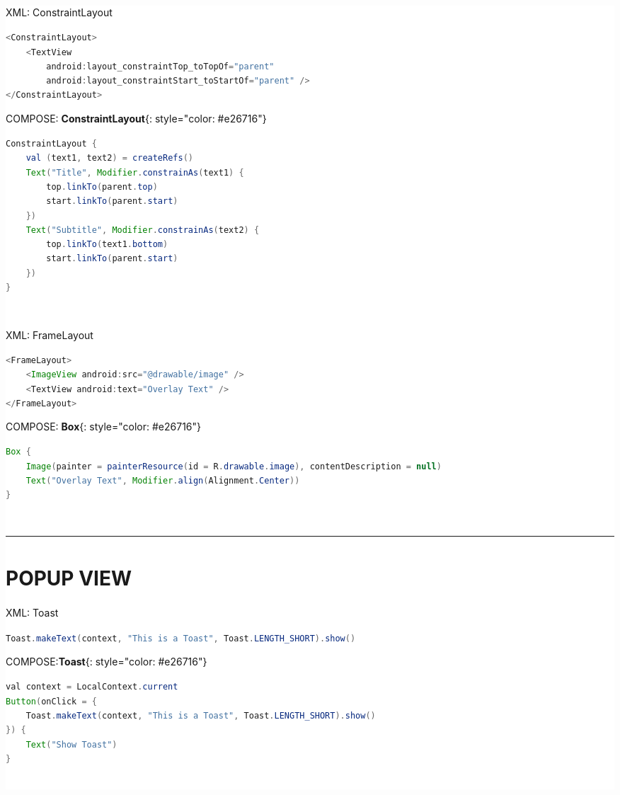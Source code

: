 XML: ConstraintLayout 
~~~ java
<ConstraintLayout>
    <TextView
        android:layout_constraintTop_toTopOf="parent"
        android:layout_constraintStart_toStartOf="parent" />
</ConstraintLayout>
~~~

COMPOSE: __ConstraintLayout__{: style="color: #e26716"}
~~~ java
ConstraintLayout {
    val (text1, text2) = createRefs()
    Text("Title", Modifier.constrainAs(text1) {
        top.linkTo(parent.top)
        start.linkTo(parent.start)
    })
    Text("Subtitle", Modifier.constrainAs(text2) {
        top.linkTo(text1.bottom)
        start.linkTo(parent.start)
    })
}
~~~
<br/>


XML: FrameLayout 
~~~ java
<FrameLayout>
    <ImageView android:src="@drawable/image" />
    <TextView android:text="Overlay Text" />
</FrameLayout>
~~~

COMPOSE: __Box__{: style="color: #e26716"}
~~~ java
Box {
    Image(painter = painterResource(id = R.drawable.image), contentDescription = null)
    Text("Overlay Text", Modifier.align(Alignment.Center))
}
~~~
<br/>
<hr/>

# POPUP VIEW

XML: Toast
~~~ java
Toast.makeText(context, "This is a Toast", Toast.LENGTH_SHORT).show()
~~~ 
COMPOSE:__Toast__{: style="color: #e26716"}
~~~ java
val context = LocalContext.current
Button(onClick = {
    Toast.makeText(context, "This is a Toast", Toast.LENGTH_SHORT).show()
}) {
    Text("Show Toast")
}
~~~ 
<br/>
